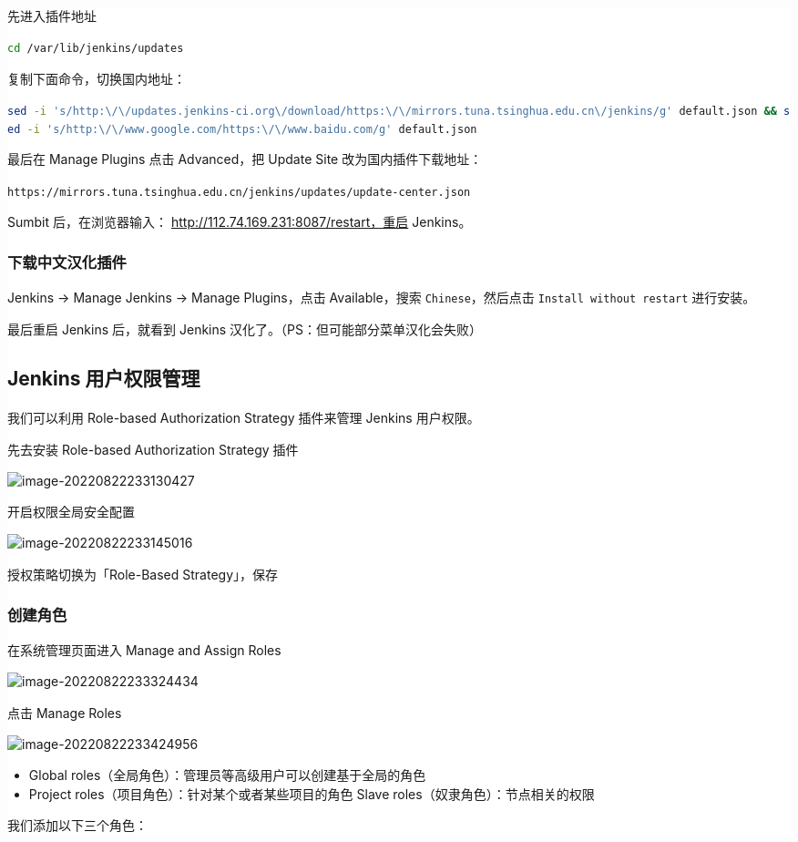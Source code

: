 先进入插件地址

```sh
cd /var/lib/jenkins/updates
```

复制下面命令，切换国内地址：

```sh
sed -i 's/http:\/\/updates.jenkins-ci.org\/download/https:\/\/mirrors.tuna.tsinghua.edu.cn\/jenkins/g' default.json && sed -i 's/http:\/\/www.google.com/https:\/\/www.baidu.com/g' default.json
```

最后在 Manage Plugins 点击 Advanced，把 Update Site 改为国内插件下载地址：

```http
https://mirrors.tuna.tsinghua.edu.cn/jenkins/updates/update-center.json
```

Sumbit 后，在浏览器输入： http://112.74.169.231:8087/restart，重启 Jenkins。

### 下载中文汉化插件

Jenkins -> Manage Jenkins -> Manage Plugins，点击 Available，搜索 `Chinese`，然后点击 `Install without restart` 进行安装。

最后重启 Jenkins 后，就看到 Jenkins 汉化了。（PS：但可能部分菜单汉化会失败）

## Jenkins 用户权限管理

我们可以利用 Role-based Authorization Strategy 插件来管理 Jenkins 用户权限。

先去安装 Role-based Authorization Strategy 插件



![image-20220822233130427](https://cdn.staticaly.com/gh/Kele-Bingtang/static@master/img/Jenkins/20220822233131.png)

开启权限全局安全配置

![image-20220822233145016](https://cdn.staticaly.com/gh/Kele-Bingtang/static@master/img/Jenkins/20220822233146.png)

授权策略切换为「Role-Based Strategy」，保存

### 创建角色

在系统管理页面进入 Manage and Assign Roles

![image-20220822233324434](https://cdn.staticaly.com/gh/Kele-Bingtang/static@master/img/Jenkins/20220822233325.png)

点击 Manage Roles

![image-20220822233424956](https://cdn.staticaly.com/gh/Kele-Bingtang/static@master/img/Jenkins/20220822233425.png)

- Global roles（全局角色）：管理员等高级用户可以创建基于全局的角色
- Project roles（项目角色）：针对某个或者某些项目的角色 Slave roles（奴隶角色）：节点相关的权限

我们添加以下三个角色：
